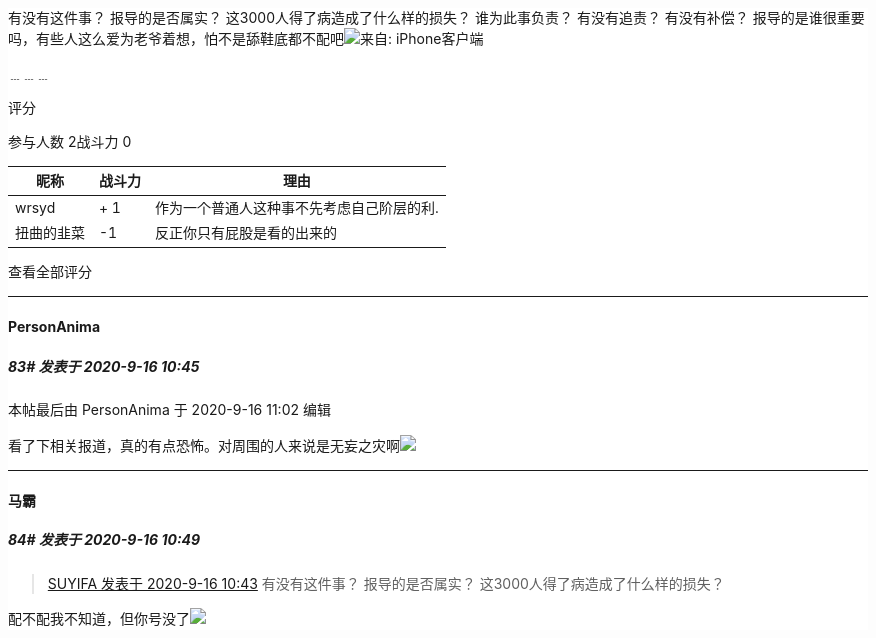 


有没有这件事？
报导的是否属实？
这3000人得了病造成了什么样的损失？
谁为此事负责？
有没有追责？
有没有补偿？
报导的是谁很重要吗，有些人这么爱为老爷着想，怕不是舔鞋底都不配吧<img src="https://static.saraba1st.com/image/smiley/animal2017/002.png" referrerpolicy="no-referrer">来自: iPhone客户端



﹍﹍﹍

评分





 参与人数 2战斗力 0

|昵称|战斗力|理由|
|----|---|---|
| wrsyd| + 1|作为一个普通人这种事不先考虑自己阶层的利.|
| 扭曲的韭菜|-1|反正你只有屁股是看的出来的|



查看全部评分






-----

####  PersonAnima  
##### 83#       发表于 2020-9-16 10:45



 本帖最后由 PersonAnima 于 2020-9-16 11:02 编辑 

看了下相关报道，真的有点恐怖。对周围的人来说是无妄之灾啊<img src="https://static.saraba1st.com/image/smiley/face2017/004.gif" referrerpolicy="no-referrer">







-----

####  马霸  
##### 84#       发表于 2020-9-16 10:49



<blockquote><a href="httphttps://bbs.saraba1st.com/2b/forum.php?mod=redirect&amp;goto=findpost&amp;pid=48750814&amp;ptid=1960083" target="_blank">SUYIFA 发表于 2020-9-16 10:43</a>
有没有这件事？
报导的是否属实？
这3000人得了病造成了什么样的损失？</blockquote>
配不配我不知道，但你号没了<img src="https://static.saraba1st.com/image/smiley/face2017/053.png" referrerpolicy="no-referrer">
